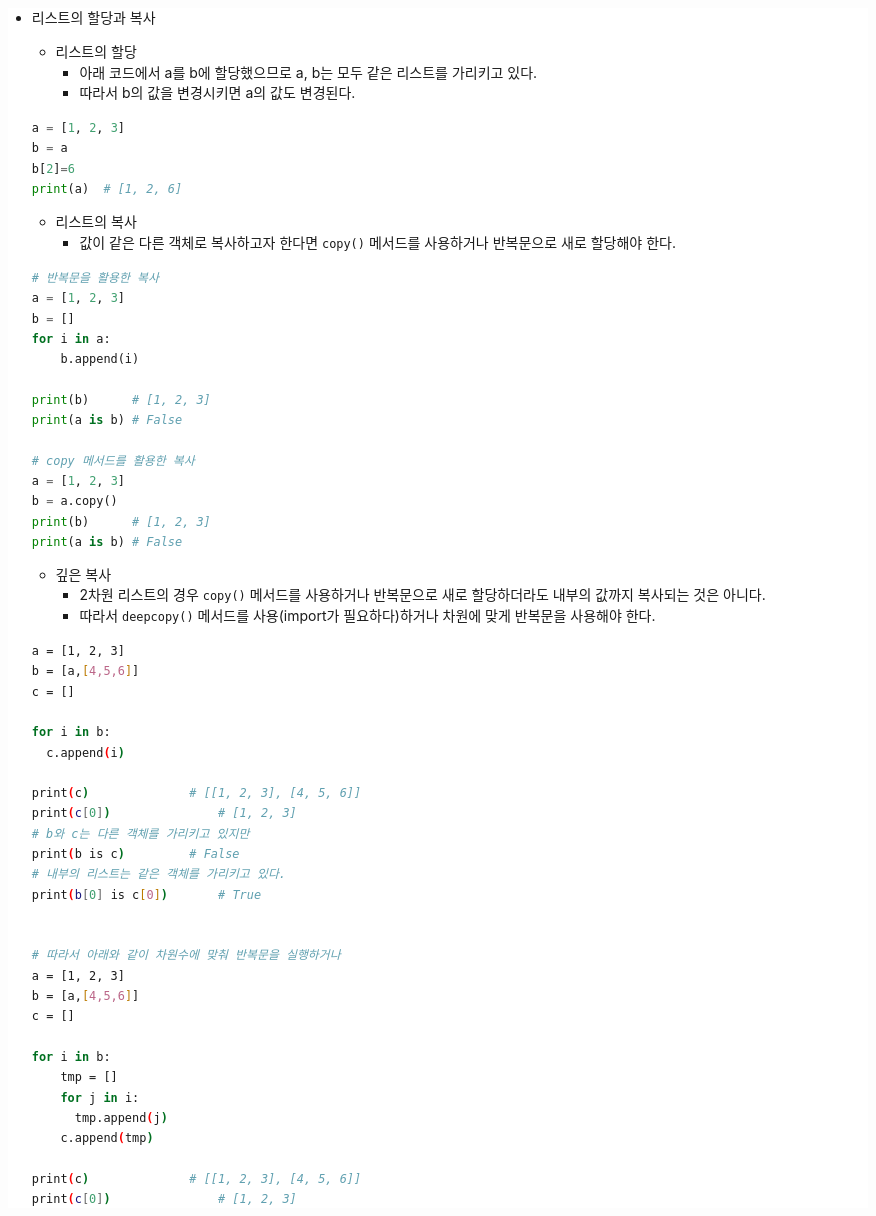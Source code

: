 


- 리스트의 할당과 복사

  - 리스트의 할당
    - 아래 코드에서 a를 b에 할당했으므로 a, b는 모두 같은 리스트를 가리키고 있다.
    - 따라서 b의 값을 변경시키면 a의 값도 변경된다.

  ```python
  a = [1, 2, 3]
  b = a
  b[2]=6
  print(a)	# [1, 2, 6]
  ```

  - 리스트의 복사
    - 값이 같은 다른 객체로 복사하고자 한다면 `copy()` 메서드를 사용하거나 반복문으로 새로 할당해야 한다.

  ```python
  # 반복문을 활용한 복사
  a = [1, 2, 3]
  b = []
  for i in a:
      b.append(i)
  
  print(b)		# [1, 2, 3]
  print(a is b)	# False
  
  # copy 메서드를 활용한 복사
  a = [1, 2, 3]
  b = a.copy()
  print(b)		# [1, 2, 3]
  print(a is b)	# False
  ```

  - 깊은 복사
    - 2차원 리스트의 경우  `copy()` 메서드를 사용하거나 반복문으로 새로 할당하더라도 내부의 값까지 복사되는 것은 아니다.
    - 따라서 `deepcopy()` 메서드를 사용(import가 필요하다)하거나 차원에 맞게 반복문을 사용해야 한다.

  ```bash
  a = [1, 2, 3]
  b = [a,[4,5,6]]
  c = []
  
  for i in b:
  	c.append(i)
  
  print(c)				# [[1, 2, 3], [4, 5, 6]]
  print(c[0])				# [1, 2, 3]
  # b와 c는 다른 객체를 가리키고 있지만
  print(b is c)			# False
  # 내부의 리스트는 같은 객체를 가리키고 있다.
  print(b[0] is c[0])		# True
  
  
  # 따라서 아래와 같이 차원수에 맞춰 반복문을 실행하거나
  a = [1, 2, 3]
  b = [a,[4,5,6]]
  c = []
  
  for i in b:
      tmp = []
      for j in i:
  	    tmp.append(j)
      c.append(tmp)
  
  print(c)				# [[1, 2, 3], [4, 5, 6]]
  print(c[0])				# [1, 2, 3]
  ```